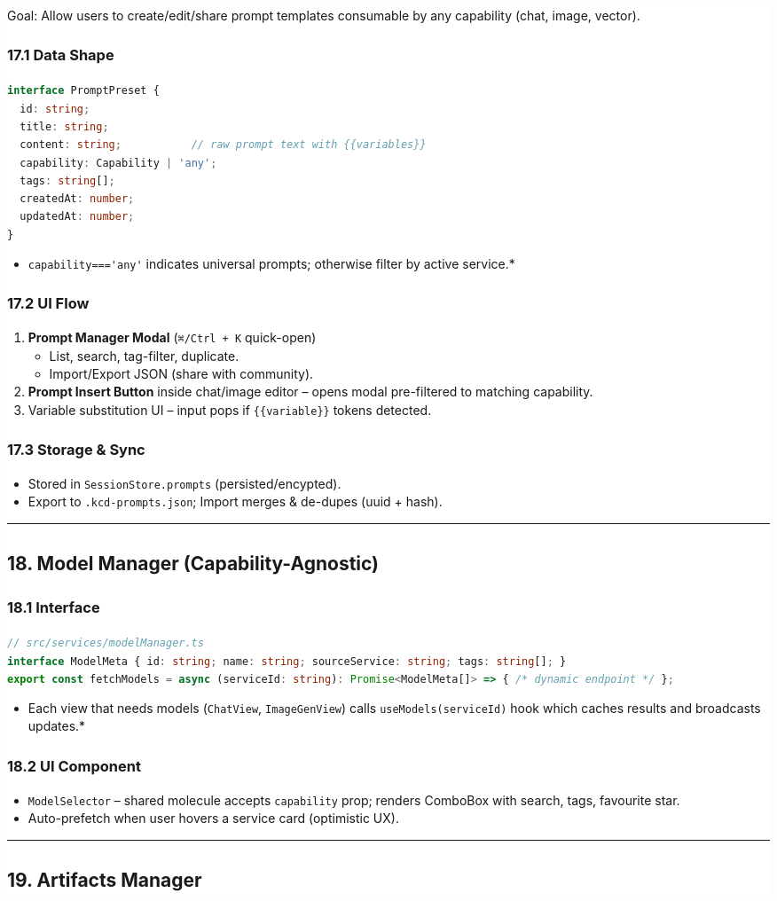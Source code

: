 Goal: Allow users to create/edit/share prompt templates consumable by any capability (chat, image, vector).

### 17.1 Data Shape
```ts
interface PromptPreset {
  id: string;
  title: string;
  content: string;           // raw prompt text with {{variables}}
  capability: Capability | 'any';
  tags: string[];
  createdAt: number;
  updatedAt: number;
}
```
* `capability==='any'` indicates universal prompts; otherwise filter by active service.*

### 17.2 UI Flow
1. **Prompt Manager Modal** (`⌘/Ctrl + K` quick-open)
   * List, search, tag-filter, duplicate.
   * Import/Export JSON (share with community).
2. **Prompt Insert Button** inside chat/image editor – opens modal pre-filtered to matching capability.
3. Variable substitution UI – input pops if `{{variable}}` tokens detected.

### 17.3 Storage & Sync
* Stored in `SessionStore.prompts` (persisted/encypted).
* Export to `.kcd-prompts.json`; Import merges & de-dupes (uuid + hash).

---

## 18. Model Manager (Capability-Agnostic)

### 18.1 Interface
```ts
// src/services/modelManager.ts
interface ModelMeta { id: string; name: string; sourceService: string; tags: string[]; }
export const fetchModels = async (serviceId: string): Promise<ModelMeta[]> => { /* dynamic endpoint */ };
```
* Each view that needs models (`ChatView`, `ImageGenView`) calls `useModels(serviceId)` hook which caches results and broadcasts updates.*

### 18.2 UI Component
* `ModelSelector` – shared molecule accepts `capability` prop; renders ComboBox with search, tags, favourite star.
* Auto-prefetch when user hovers a service card (optimistic UX).

---

## 19. Artifacts Manager
